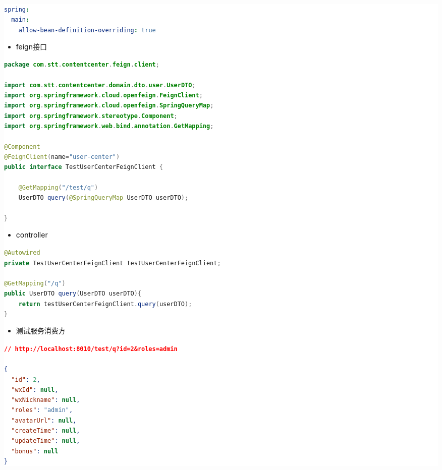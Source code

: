 ```yml
spring:
  main:
    allow-bean-definition-overriding: true
```

- feign接口

```java
package com.stt.contentcenter.feign.client;

import com.stt.contentcenter.domain.dto.user.UserDTO;
import org.springframework.cloud.openfeign.FeignClient;
import org.springframework.cloud.openfeign.SpringQueryMap;
import org.springframework.stereotype.Component;
import org.springframework.web.bind.annotation.GetMapping;

@Component
@FeignClient(name="user-center")
public interface TestUserCenterFeignClient {

	@GetMapping("/test/q")
	UserDTO query(@SpringQueryMap UserDTO userDTO);

}
```

- controller

```java
@Autowired
private TestUserCenterFeignClient testUserCenterFeignClient;

@GetMapping("/q")
public UserDTO query(UserDTO userDTO){
    return testUserCenterFeignClient.query(userDTO);
}
```

- 测试服务消费方

```json
// http://localhost:8010/test/q?id=2&roles=admin

{
  "id": 2,
  "wxId": null,
  "wxNickname": null,
  "roles": "admin",
  "avatarUrl": null,
  "createTime": null,
  "updateTime": null,
  "bonus": null
}
```
